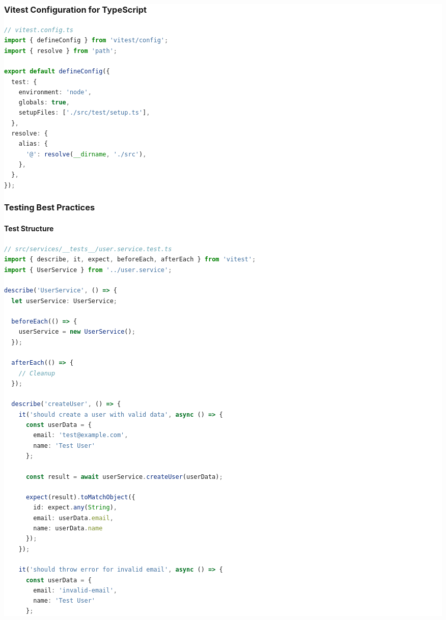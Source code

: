 ```javascript
```

### Vitest Configuration for TypeScript

```typescript
// vitest.config.ts
import { defineConfig } from 'vitest/config';
import { resolve } from 'path';

export default defineConfig({
  test: {
    environment: 'node',
    globals: true,
    setupFiles: ['./src/test/setup.ts'],
  },
  resolve: {
    alias: {
      '@': resolve(__dirname, './src'),
    },
  },
});
```

### Testing Best Practices

#### Test Structure

```typescript
// src/services/__tests__/user.service.test.ts
import { describe, it, expect, beforeEach, afterEach } from 'vitest';
import { UserService } from '../user.service';

describe('UserService', () => {
  let userService: UserService;

  beforeEach(() => {
    userService = new UserService();
  });

  afterEach(() => {
    // Cleanup
  });

  describe('createUser', () => {
    it('should create a user with valid data', async () => {
      const userData = {
        email: 'test@example.com',
        name: 'Test User'
      };

      const result = await userService.createUser(userData);

      expect(result).toMatchObject({
        id: expect.any(String),
        email: userData.email,
        name: userData.name
      });
    });

    it('should throw error for invalid email', async () => {
      const userData = {
        email: 'invalid-email',
        name: 'Test User'
      };
```